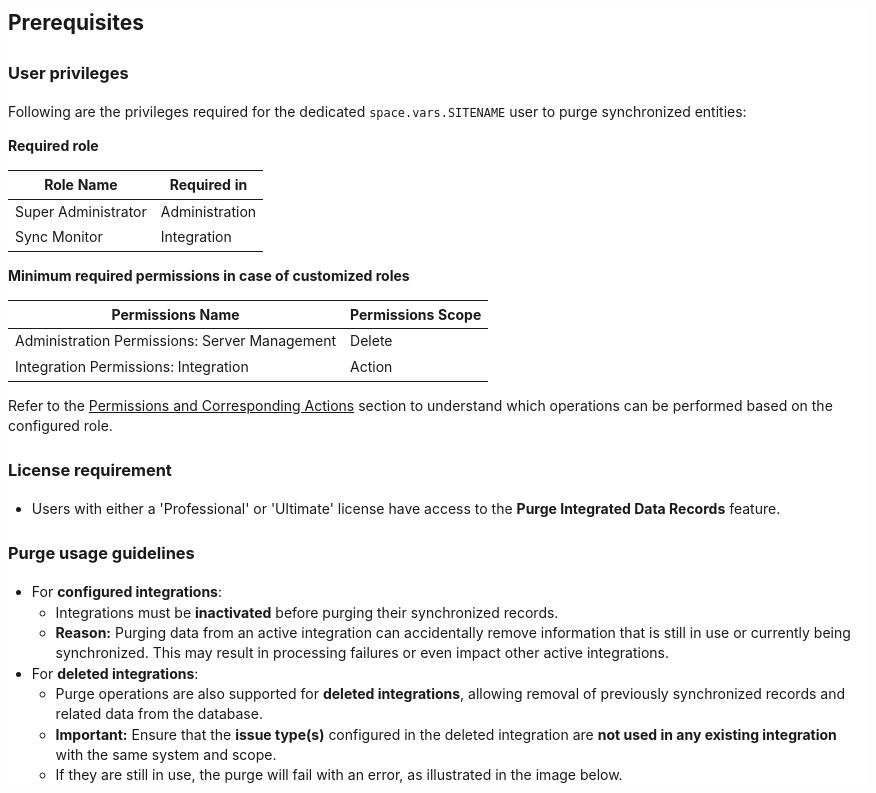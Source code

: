 ## Prerequisites

### User privileges

Following are the privileges required for the dedicated <code class="expression">space.vars.SITENAME</code> user to purge synchronized entities:

**Required role**


| **Role Name**       | **Required in** |
| ------------------- | --------------- |
| Super Administrator | Administration  |
| Sync Monitor        | Integration     |

**Minimum required permissions in case of customized roles**


| **Permissions Name**                          | **Permissions Scope** |
| --------------------------------------------- | --------------------- |
| Administration Permissions: Server Management | Delete                |
| Integration Permissions: Integration          | Action                |

Refer to the [Permissions and Corresponding Actions](role-configuration.md#permissions-and-corresponding-actions) section to understand which operations can be performed based on the configured role.

### License requirement

* Users with either a 'Professional' or 'Ultimate' license have access to the **Purge Integrated Data Records** feature.

### Purge usage guidelines

* For **configured integrations**:
  * Integrations must be **inactivated** before purging their synchronized records.
  * **Reason:** Purging data from an active integration can accidentally remove information that is still in use or currently being synchronized. This may result in processing failures or even impact other active integrations.
* For **deleted integrations**:
  * Purge operations are also supported for **deleted integrations**, allowing removal of previously synchronized records and related data from the database.
  * **Important:** Ensure that the **issue type(s)** configured in the deleted integration are **not used in any existing integration** with the same system and scope.
  * If they are still in use, the purge will fail with an error, as illustrated in the image below.
    
 <p align="center">